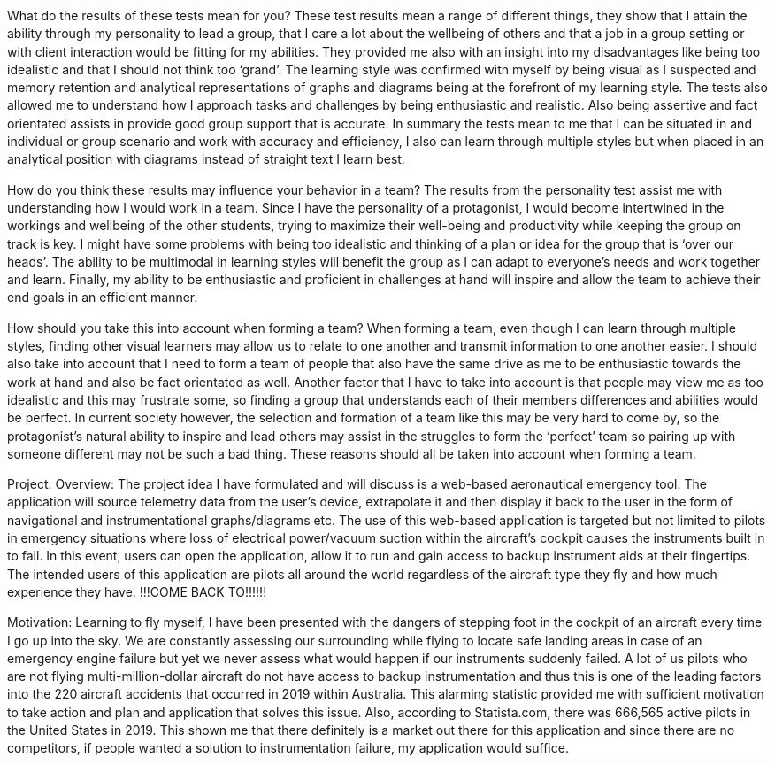 What do the results of these tests mean for you?
These test results mean a range of different things, they show that I attain the ability through my personality to lead a group, that I care a lot about the wellbeing of others and that a job in a group setting or with client interaction would be fitting for my abilities. They provided me also with an insight into my disadvantages like being too idealistic and that I should not think too ‘grand’. The learning style was confirmed with myself by being visual as I suspected and memory retention and analytical representations of graphs and diagrams being at the forefront of my learning style. The tests also allowed me to understand how I approach tasks and challenges by being enthusiastic and realistic. Also being assertive and fact orientated assists in provide good group support that is accurate. In summary the tests mean to me that I can be situated in and individual or group scenario and work with accuracy and efficiency, I also can learn through multiple styles but when placed in an analytical position with diagrams instead of straight text I learn best. 

How do you think these results may influence your behavior in a team?
The results from the personality test assist me with understanding how I would work in a team. Since I have the personality of a protagonist, I would become intertwined in the workings and wellbeing of the other students, trying to maximize their well-being and productivity while keeping the group on track is key. I might have some problems with being too idealistic and thinking of a plan or idea for the group that is ‘over our heads’. The ability to be multimodal in learning styles will benefit the group as I can adapt to everyone’s needs and work together and learn. Finally, my ability to be enthusiastic and proficient in challenges at hand will inspire and allow the team to achieve their end goals in an efficient manner.

How should you take this into account when forming a team?
When forming a team, even though I can learn through multiple styles, finding other visual learners may allow us to relate to one another and transmit information to one another easier. I should also take into account that I need to form a team of people that also have the same drive as me to be enthusiastic towards the work at hand and also be fact orientated as well. Another factor that I have to take into account is that people may view me as too idealistic and this may frustrate some, so finding a group that understands each of their members differences and abilities would be perfect. In current society however, the selection and formation of a team like this may be very hard to come by, so the protagonist’s natural ability to inspire and lead others may assist in the struggles to form the ‘perfect’ team so pairing up with someone different may not be such a bad thing. These reasons should all be taken into account when forming a team.

Project:
Overview:
The project idea I have formulated and will discuss is a web-based aeronautical emergency tool. The application will source telemetry data from the user’s device, extrapolate it and then display it back to the user in the form of navigational and instrumentational graphs/diagrams etc. The use of this web-based application is targeted but not limited to pilots in emergency situations where loss of electrical power/vacuum suction within the aircraft’s cockpit causes the instruments built in to fail. In this event, users can open the application, allow it to run and gain access to backup instrument aids at their fingertips. The intended users of this application are pilots all around the world regardless of the aircraft type they fly and how much experience they have.  !!!COME BACK TO!!!!!!

Motivation:
Learning to fly myself, I have been presented with the dangers of stepping foot in the cockpit of an aircraft every time I go up into the sky. We are constantly assessing our surrounding while flying to locate safe landing areas in case of an emergency engine failure but yet we never assess what would happen if our instruments suddenly failed. A lot of us pilots who are not flying multi-million-dollar aircraft do not have access to backup instrumentation and thus this is one of the leading factors into the 220 aircraft accidents that occurred in 2019 within Australia. This alarming statistic provided me with sufficient motivation to take action and plan and application that solves this issue. Also, according to Statista.com, there was 666,565 active pilots in the United States in 2019. This shown me that there definitely is a market out there for this application and since there are no competitors, if people wanted a solution to instrumentation failure, my application would suffice. 
